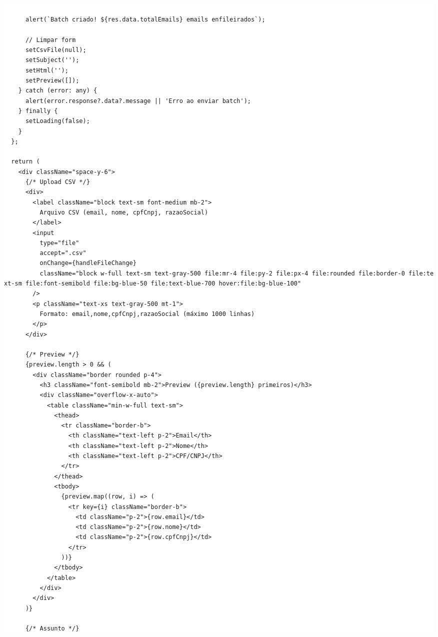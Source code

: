 ```tsx

      alert(`Batch criado! ${res.data.totalEmails} emails enfileirados`);

      // Limpar form
      setCsvFile(null);
      setSubject('');
      setHtml('');
      setPreview([]);
    } catch (error: any) {
      alert(error.response?.data?.message || 'Erro ao enviar batch');
    } finally {
      setLoading(false);
    }
  };

  return (
    <div className="space-y-6">
      {/* Upload CSV */}
      <div>
        <label className="block text-sm font-medium mb-2">
          Arquivo CSV (email, nome, cpfCnpj, razaoSocial)
        </label>
        <input
          type="file"
          accept=".csv"
          onChange={handleFileChange}
          className="block w-full text-sm text-gray-500 file:mr-4 file:py-2 file:px-4 file:rounded file:border-0 file:text-sm file:font-semibold file:bg-blue-50 file:text-blue-700 hover:file:bg-blue-100"
        />
        <p className="text-xs text-gray-500 mt-1">
          Formato: email,nome,cpfCnpj,razaoSocial (máximo 1000 linhas)
        </p>
      </div>

      {/* Preview */}
      {preview.length > 0 && (
        <div className="border rounded p-4">
          <h3 className="font-semibold mb-2">Preview ({preview.length} primeiros)</h3>
          <div className="overflow-x-auto">
            <table className="min-w-full text-sm">
              <thead>
                <tr className="border-b">
                  <th className="text-left p-2">Email</th>
                  <th className="text-left p-2">Nome</th>
                  <th className="text-left p-2">CPF/CNPJ</th>
                </tr>
              </thead>
              <tbody>
                {preview.map((row, i) => (
                  <tr key={i} className="border-b">
                    <td className="p-2">{row.email}</td>
                    <td className="p-2">{row.nome}</td>
                    <td className="p-2">{row.cpfCnpj}</td>
                  </tr>
                ))}
              </tbody>
            </table>
          </div>
        </div>
      )}

      {/* Assunto */}
```